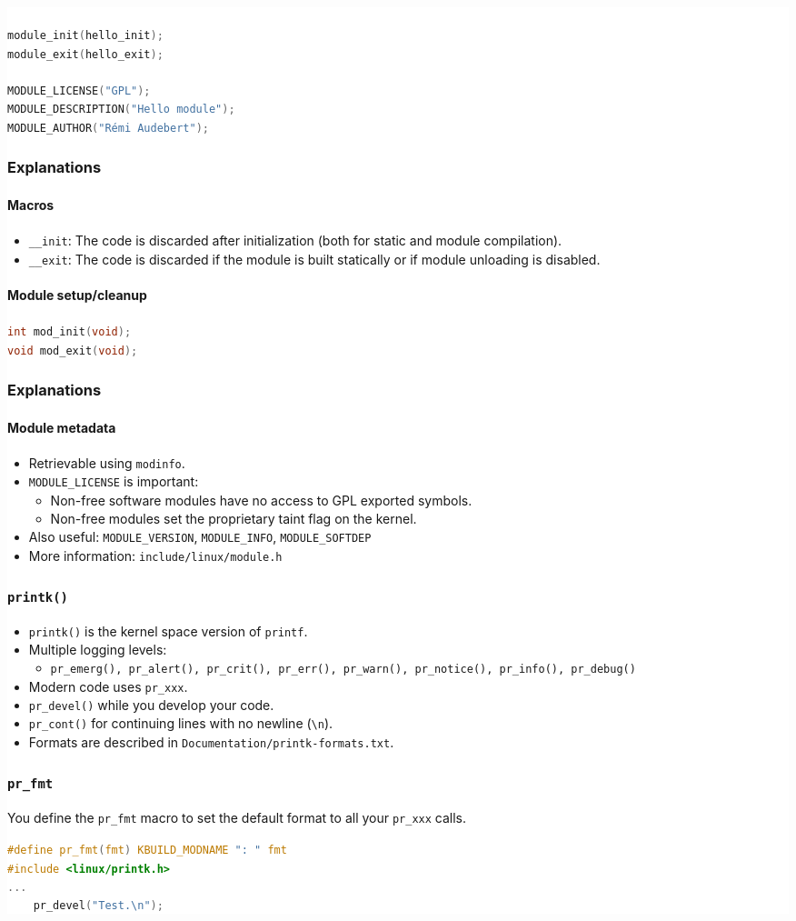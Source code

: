 ```c

module_init(hello_init);
module_exit(hello_exit);

MODULE_LICENSE("GPL");
MODULE_DESCRIPTION("Hello module");
MODULE_AUTHOR("Rémi Audebert");
```

### Explanations

#### Macros

- `__init`: The code is discarded after initialization (both for static and
  module compilation).
- `__exit`: The code is discarded if the module is built statically or if
  module unloading is disabled.

#### Module setup/cleanup

```c
int mod_init(void);
void mod_exit(void);
```

### Explanations

#### Module metadata

- Retrievable using `modinfo`.
- `MODULE_LICENSE` is important:
    - Non-free software modules have no access to GPL exported symbols.
    - Non-free modules set the proprietary taint flag on the kernel.
- Also useful: `MODULE_VERSION`, `MODULE_INFO`, `MODULE_SOFTDEP`
- More information: `include/linux/module.h`

### `printk()`

- `printk()` is the kernel space version of `printf`.
- Multiple logging levels:
    - `pr_emerg(), pr_alert(), pr_crit(), pr_err(), pr_warn(), pr_notice(), pr_info(), pr_debug()`
- Modern code uses `pr_xxx`.
- `pr_devel()` while you develop your code.
- `pr_cont()` for continuing lines with no newline (`\n`).
- Formats are described in `Documentation/printk-formats.txt`.

### `pr_fmt`

You define the `pr_fmt` macro to set the default format to all your `pr_xxx`
calls.

```c
#define pr_fmt(fmt) KBUILD_MODNAME ": " fmt
#include <linux/printk.h>
...
	pr_devel("Test.\n");
```
